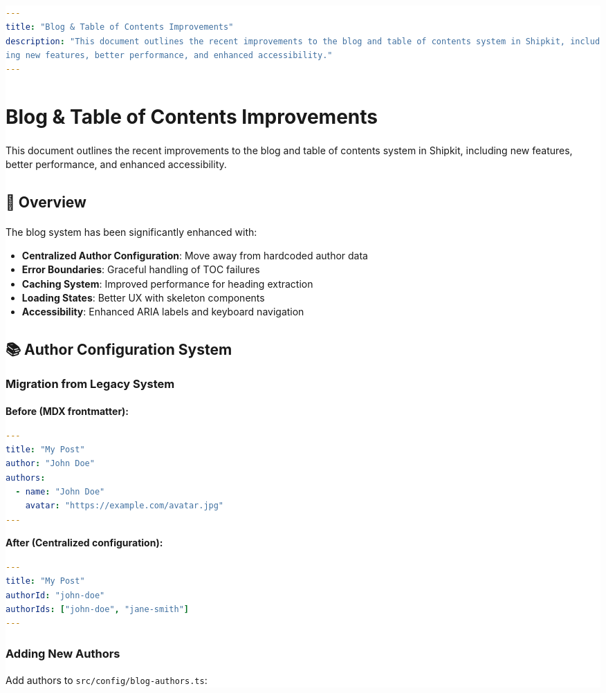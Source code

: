 ```yaml
---
title: "Blog & Table of Contents Improvements"
description: "This document outlines the recent improvements to the blog and table of contents system in Shipkit, including new features, better performance, and enhanced accessibility."
---
```


# Blog & Table of Contents Improvements

This document outlines the recent improvements to the blog and table of contents system in Shipkit, including new features, better performance, and enhanced accessibility.

## 🎯 Overview

The blog system has been significantly enhanced with:

- **Centralized Author Configuration**: Move away from hardcoded author data
- **Error Boundaries**: Graceful handling of TOC failures
- **Caching System**: Improved performance for heading extraction
- **Loading States**: Better UX with skeleton components
- **Accessibility**: Enhanced ARIA labels and keyboard navigation

## 📚 Author Configuration System

### Migration from Legacy System

**Before (MDX frontmatter):**

```yaml
---
title: "My Post"
author: "John Doe"
authors:
  - name: "John Doe"
    avatar: "https://example.com/avatar.jpg"
---
```

**After (Centralized configuration):**

```yaml
---
title: "My Post"
authorId: "john-doe"
authorIds: ["john-doe", "jane-smith"]
---
```

### Adding New Authors

Add authors to `src/config/blog-authors.ts`:
